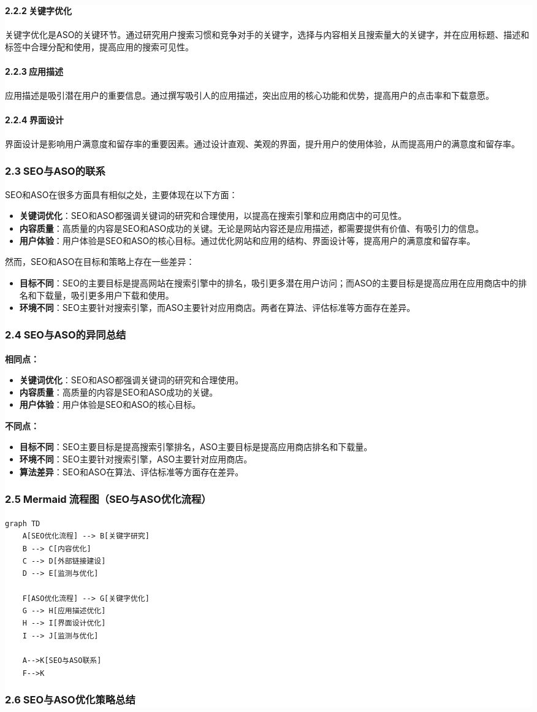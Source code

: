 #### 2.2.2 关键字优化
关键字优化是ASO的关键环节。通过研究用户搜索习惯和竞争对手的关键字，选择与内容相关且搜索量大的关键字，并在应用标题、描述和标签中合理分配和使用，提高应用的搜索可见性。

#### 2.2.3 应用描述
应用描述是吸引潜在用户的重要信息。通过撰写吸引人的应用描述，突出应用的核心功能和优势，提高用户的点击率和下载意愿。

#### 2.2.4 界面设计
界面设计是影响用户满意度和留存率的重要因素。通过设计直观、美观的界面，提升用户的使用体验，从而提高用户的满意度和留存率。

### 2.3 SEO与ASO的联系

SEO和ASO在很多方面具有相似之处，主要体现在以下方面：

- **关键词优化**：SEO和ASO都强调关键词的研究和合理使用，以提高在搜索引擎和应用商店中的可见性。
- **内容质量**：高质量的内容是SEO和ASO成功的关键。无论是网站内容还是应用描述，都需要提供有价值、有吸引力的信息。
- **用户体验**：用户体验是SEO和ASO的核心目标。通过优化网站和应用的结构、界面设计等，提高用户的满意度和留存率。

然而，SEO和ASO在目标和策略上存在一些差异：

- **目标不同**：SEO的主要目标是提高网站在搜索引擎中的排名，吸引更多潜在用户访问；而ASO的主要目标是提高应用在应用商店中的排名和下载量，吸引更多用户下载和使用。
- **环境不同**：SEO主要针对搜索引擎，而ASO主要针对应用商店。两者在算法、评估标准等方面存在差异。

### 2.4 SEO与ASO的异同总结

**相同点：**

- **关键词优化**：SEO和ASO都强调关键词的研究和合理使用。
- **内容质量**：高质量的内容是SEO和ASO成功的关键。
- **用户体验**：用户体验是SEO和ASO的核心目标。

**不同点：**

- **目标不同**：SEO主要目标是提高搜索引擎排名，ASO主要目标是提高应用商店排名和下载量。
- **环境不同**：SEO主要针对搜索引擎，ASO主要针对应用商店。
- **算法差异**：SEO和ASO在算法、评估标准等方面存在差异。

### 2.5 Mermaid 流程图（SEO与ASO优化流程）

```mermaid
graph TD
    A[SEO优化流程] --> B[关键字研究]
    B --> C[内容优化]
    C --> D[外部链接建设]
    D --> E[监测与优化]

    F[ASO优化流程] --> G[关键字优化]
    G --> H[应用描述优化]
    H --> I[界面设计优化]
    I --> J[监测与优化]

    A-->K[SEO与ASO联系]
    F-->K
```

### 2.6 SEO与ASO优化策略总结
